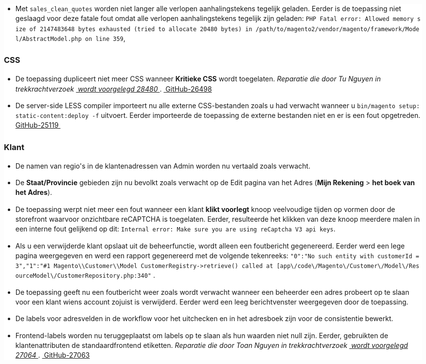 * Met `sales_clean_quotes` worden niet langer alle verlopen aanhalingstekens tegelijk geladen. Eerder is de toepassing niet geslaagd voor deze fatale fout omdat alle verlopen aanhalingstekens tegelijk zijn geladen: `PHP Fatal error: Allowed memory size of 2147483648 bytes exhausted (tried to allocate 20480 bytes) in /path/to/magento2/vendor/magento/framework/Model/AbstractModel.php on line 359`,

### CSS



* De toepassing dupliceert niet meer CSS wanneer **Kritieke CSS** wordt toegelaten. _Reparatie die door Tu Nguyen in trekkrachtverzoek [&#x200B; wordt voorgelegd 28480 &#x200B;](https://github.com/magento/magento2/pull/28480)_. [&#x200B; GitHub-26498 &#x200B;](https://github.com/magento/magento2/issues/26498)



* De server-side LESS compiler importeert nu alle externe CSS-bestanden zoals u had verwacht wanneer u `bin/magento setup:static-content:deploy -f` uitvoert. Eerder importeerde de toepassing de externe bestanden niet en er is een fout opgetreden. [&#x200B; GitHub-25119 &#x200B;](https://github.com/magento/magento2/issues/25119)

### Klant



* De namen van regio&#39;s in de klantenadressen van Admin worden nu vertaald zoals verwacht.



* De **Staat/Provincie** gebieden zijn nu bevolkt zoals verwacht op de Edit pagina van het Adres (**Mijn Rekening** > **het boek van het Adres**).



* De toepassing werpt niet meer een fout wanneer een klant **klikt voorlegt** knoop veelvoudige tijden op vormen door de storefront waarvoor onzichtbare reCAPTCHA is toegelaten. Eerder, resulteerde het klikken van deze knoop meerdere malen in een interne fout gelijkend op dit: `Internal error: Make sure you are using reCaptcha V3 api keys`.



* Als u een verwijderde klant opslaat uit de beheerfunctie, wordt alleen een foutbericht gegenereerd. Eerder werd een lege pagina weergegeven en werd een rapport gegenereerd met de volgende tekenreeks: `"0":"No such entity with customerId = 3","1":"#1 Magento\\Customer\\Model CustomerRegistry->retrieve() called at [app\/code\/Magento\/Customer\/Model\/ResourceModel\/CustomerRepository.php:340"` .



* De toepassing geeft nu een foutbericht weer zoals wordt verwacht wanneer een beheerder een adres probeert op te slaan voor een klant wiens account zojuist is verwijderd. Eerder werd een leeg berichtvenster weergegeven door de toepassing.



* De labels voor adresvelden in de workflow voor het uitchecken en in het adresboek zijn voor de consistentie bewerkt.



* Frontend-labels worden nu teruggeplaatst om labels op te slaan als hun waarden niet null zijn. Eerder, gebruikten de klantenattributen de standaardfrontend etiketten. _Reparatie die door Toan Nguyen in trekkrachtverzoek [&#x200B; wordt voorgelegd 27064 &#x200B;](https://github.com/magento/magento2/pull/27064)_. [&#x200B; GitHub-27063 &#x200B;](https://github.com/magento/magento2/issues/27063)
